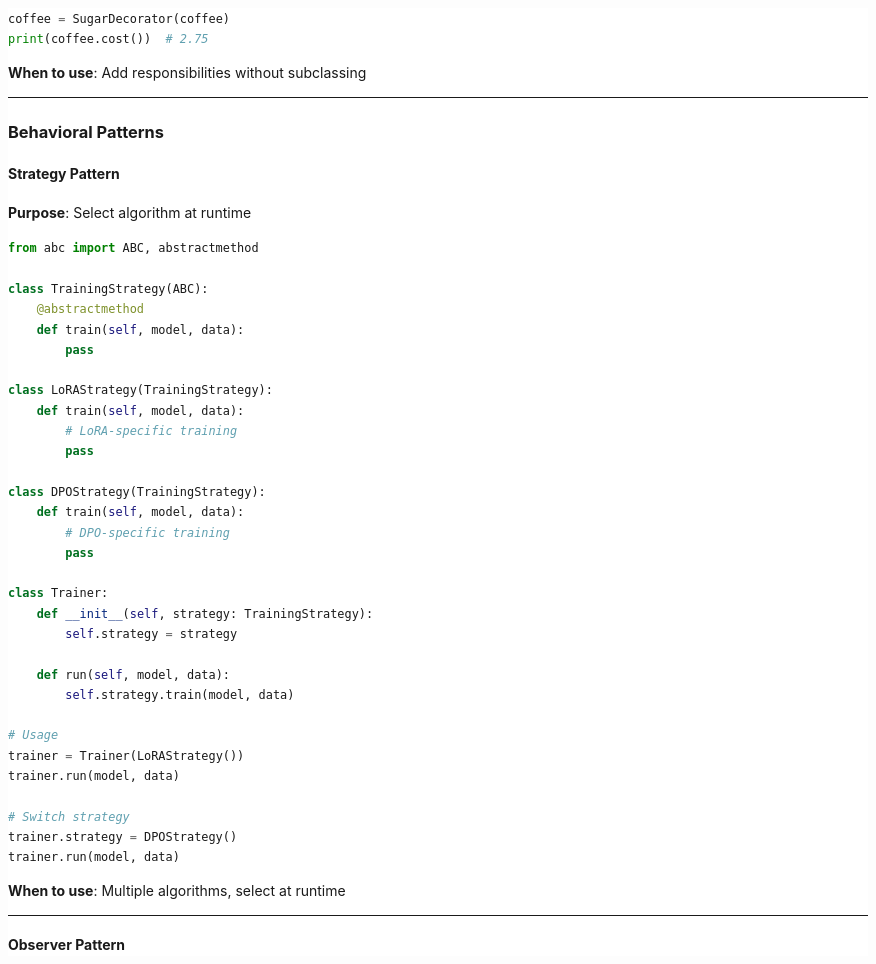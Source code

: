 ```python
coffee = SugarDecorator(coffee)
print(coffee.cost())  # 2.75
```

**When to use**: Add responsibilities without subclassing

---

### Behavioral Patterns

#### Strategy Pattern

**Purpose**: Select algorithm at runtime

```python
from abc import ABC, abstractmethod

class TrainingStrategy(ABC):
    @abstractmethod
    def train(self, model, data):
        pass

class LoRAStrategy(TrainingStrategy):
    def train(self, model, data):
        # LoRA-specific training
        pass

class DPOStrategy(TrainingStrategy):
    def train(self, model, data):
        # DPO-specific training
        pass

class Trainer:
    def __init__(self, strategy: TrainingStrategy):
        self.strategy = strategy

    def run(self, model, data):
        self.strategy.train(model, data)

# Usage
trainer = Trainer(LoRAStrategy())
trainer.run(model, data)

# Switch strategy
trainer.strategy = DPOStrategy()
trainer.run(model, data)
```

**When to use**: Multiple algorithms, select at runtime

---

#### Observer Pattern
